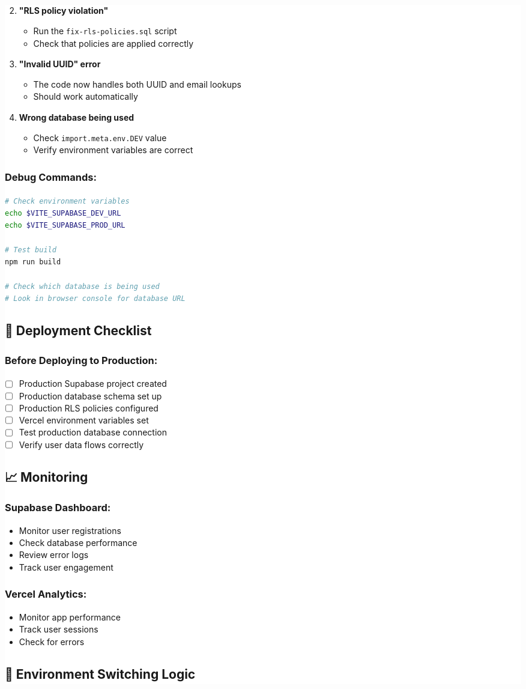 2. **"RLS policy violation"**
   - Run the `fix-rls-policies.sql` script
   - Check that policies are applied correctly

3. **"Invalid UUID" error**
   - The code now handles both UUID and email lookups
   - Should work automatically

4. **Wrong database being used**
   - Check `import.meta.env.DEV` value
   - Verify environment variables are correct

### Debug Commands:

```bash
# Check environment variables
echo $VITE_SUPABASE_DEV_URL
echo $VITE_SUPABASE_PROD_URL

# Test build
npm run build

# Check which database is being used
# Look in browser console for database URL
```

## 🚀 Deployment Checklist

### Before Deploying to Production:

- [ ] Production Supabase project created
- [ ] Production database schema set up
- [ ] Production RLS policies configured
- [ ] Vercel environment variables set
- [ ] Test production database connection
- [ ] Verify user data flows correctly

## 📈 Monitoring

### Supabase Dashboard:
- Monitor user registrations
- Check database performance
- Review error logs
- Track user engagement

### Vercel Analytics:
- Monitor app performance
- Track user sessions
- Check for errors

## 🔄 Environment Switching Logic
